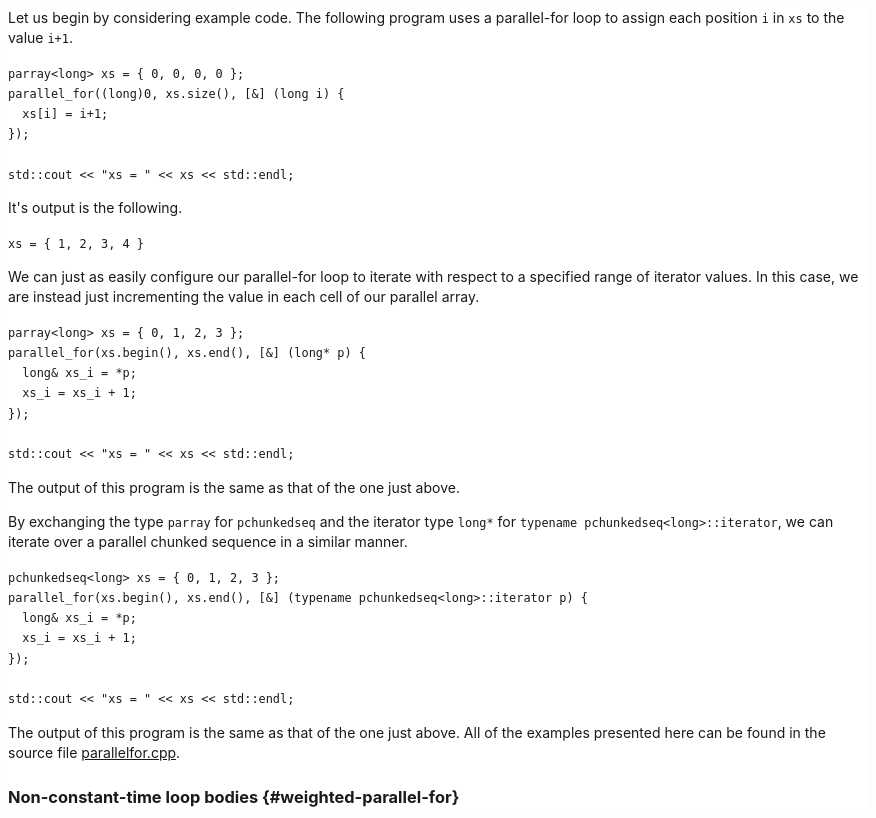 Let us begin by considering example code. The following program uses a
parallel-for loop to assign each position `i` in `xs` to the value
`i+1`.

~~~~~~~~~~~~~~~~~~~~~~~~~~~~~~~~~~~~~~~~~~ {.cpp}
parray<long> xs = { 0, 0, 0, 0 };
parallel_for((long)0, xs.size(), [&] (long i) {
  xs[i] = i+1;
});

std::cout << "xs = " << xs << std::endl;
~~~~~~~~~~~~~~~~~~~~~~~~~~~~~~~~~~~~~~~~~~

It's output is the following.

~~~~~~~~~~~~~~~~~~~~~~~~~~~~~~~~~~~~~~~~~~
xs = { 1, 2, 3, 4 }
~~~~~~~~~~~~~~~~~~~~~~~~~~~~~~~~~~~~~~~~~~

We can just as easily configure our parallel-for loop to iterate with
respect to a specified range of iterator values. In this case, we are
instead just incrementing the value in each cell of our parallel
array.

~~~~~~~~~~~~~~~~~~~~~~~~~~~~~~~~~~~~~~~~~~ {.cpp}
parray<long> xs = { 0, 1, 2, 3 };
parallel_for(xs.begin(), xs.end(), [&] (long* p) {
  long& xs_i = *p;
  xs_i = xs_i + 1;
});

std::cout << "xs = " << xs << std::endl;
~~~~~~~~~~~~~~~~~~~~~~~~~~~~~~~~~~~~~~~~~~

The output of this program is the same as that of the one just above.

By exchanging the type `parray` for `pchunkedseq` and the iterator
type `long*` for `typename pchunkedseq<long>::iterator`, we can
iterate over a parallel chunked sequence in a similar manner.

~~~~~~~~~~~~~~~~~~~~~~~~~~~~~~~~~~~~~~~~~~ {.cpp}
pchunkedseq<long> xs = { 0, 1, 2, 3 };
parallel_for(xs.begin(), xs.end(), [&] (typename pchunkedseq<long>::iterator p) {
  long& xs_i = *p;
  xs_i = xs_i + 1;
});

std::cout << "xs = " << xs << std::endl;
~~~~~~~~~~~~~~~~~~~~~~~~~~~~~~~~~~~~~~~~~~

[parallelfor.cpp]: ../example/parallelfor.cpp

The output of this program is the same as that of the one just
above. All of the examples presented here can be found in the source
file [parallelfor.cpp].

### Non-constant-time loop bodies {#weighted-parallel-for}


[dmdvmult.cpp]: ../example/dmdvmult.cpp
[max.hpp]: ../example/max.hpp
[max.cpp]: ../example/max.cpp